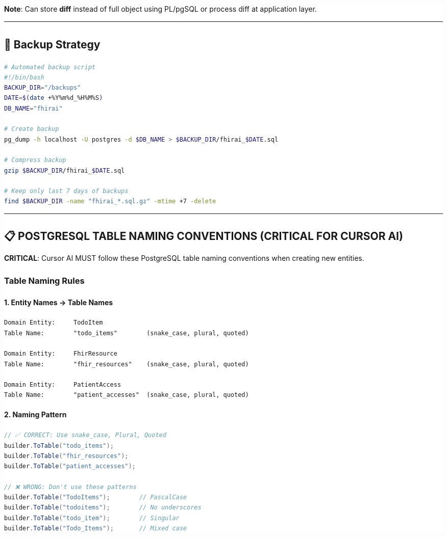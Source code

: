 **Note**: Can store **diff** instead of full object using PL/pgSQL or process diff at application layer.

---

## 💾 Backup Strategy
```bash
# Automated backup script
#!/bin/bash
BACKUP_DIR="/backups"
DATE=$(date +%Y%m%d_%H%M%S)
DB_NAME="fhirai"

# Create backup
pg_dump -h localhost -U postgres -d $DB_NAME > $BACKUP_DIR/fhirai_$DATE.sql

# Compress backup
gzip $BACKUP_DIR/fhirai_$DATE.sql

# Keep only last 7 days of backups
find $BACKUP_DIR -name "fhirai_*.sql.gz" -mtime +7 -delete
```

---

## 📋 **POSTGRESQL TABLE NAMING CONVENTIONS (CRITICAL FOR CURSOR AI)**

**CRITICAL**: Cursor AI MUST follow these PostgreSQL table naming conventions when creating new entities.

### **Table Naming Rules**

#### **1. Entity Names → Table Names**
```
Domain Entity:     TodoItem
Table Name:        "todo_items"        (snake_case, plural, quoted)

Domain Entity:     FhirResource  
Table Name:        "fhir_resources"    (snake_case, plural, quoted)

Domain Entity:     PatientAccess
Table Name:        "patient_accesses"  (snake_case, plural, quoted)
```

#### **2. Naming Pattern**
```csharp
// ✅ CORRECT: Use snake_case, Plural, Quoted
builder.ToTable("todo_items");
builder.ToTable("fhir_resources");
builder.ToTable("patient_accesses");

// ❌ WRONG: Don't use these patterns
builder.ToTable("TodoItems");        // PascalCase
builder.ToTable("todoitems");        // No underscores
builder.ToTable("todo_item");        // Singular
builder.ToTable("Todo_Items");       // Mixed case
```
